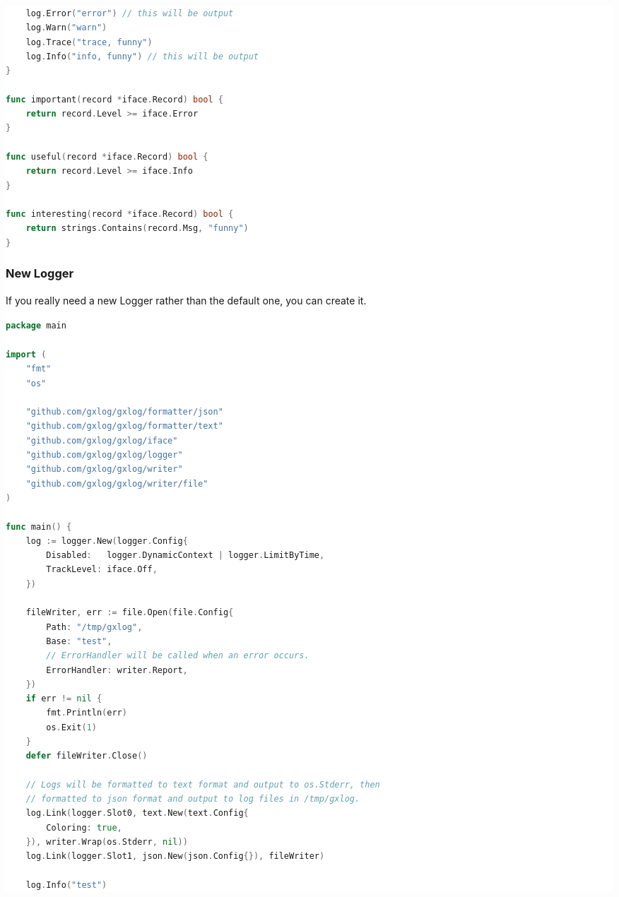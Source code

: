 ``` go
    log.Error("error") // this will be output
    log.Warn("warn")
    log.Trace("trace, funny")
    log.Info("info, funny") // this will be output
}

func important(record *iface.Record) bool {
    return record.Level >= iface.Error
}

func useful(record *iface.Record) bool {
    return record.Level >= iface.Info
}

func interesting(record *iface.Record) bool {
    return strings.Contains(record.Msg, "funny")
}
```

### New Logger ###

If you really need a new Logger rather than the default one, you can create it.

``` go
package main

import (
    "fmt"
    "os"

    "github.com/gxlog/gxlog/formatter/json"
    "github.com/gxlog/gxlog/formatter/text"
    "github.com/gxlog/gxlog/iface"
    "github.com/gxlog/gxlog/logger"
    "github.com/gxlog/gxlog/writer"
    "github.com/gxlog/gxlog/writer/file"
)

func main() {
    log := logger.New(logger.Config{
        Disabled:   logger.DynamicContext | logger.LimitByTime,
        TrackLevel: iface.Off,
    })

    fileWriter, err := file.Open(file.Config{
        Path: "/tmp/gxlog",
        Base: "test",
        // ErrorHandler will be called when an error occurs.
        ErrorHandler: writer.Report,
    })
    if err != nil {
        fmt.Println(err)
        os.Exit(1)
    }
    defer fileWriter.Close()

    // Logs will be formatted to text format and output to os.Stderr, then
    // formatted to json format and output to log files in /tmp/gxlog.
    log.Link(logger.Slot0, text.New(text.Config{
        Coloring: true,
    }), writer.Wrap(os.Stderr, nil))
    log.Link(logger.Slot1, json.New(json.Config{}), fileWriter)

    log.Info("test")
```
